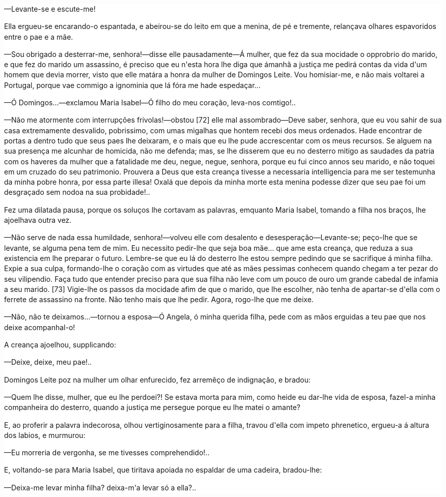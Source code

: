 —Levante-se e escute-me!

Ella ergueu-se encarando-o espantada, e abeirou-se do leito em que a menina, de pé e tremente, relançava olhares espavoridos entre o pae e a mãe.

—Sou obrigado a desterrar-me, senhora!—disse elle pausadamente—Á mulher, que fez da sua mocidade o opprobrio do marido, e que fez do marido um assassino, é preciso que eu n'esta hora lhe diga que ámanhã a justiça me pedirá contas da vida d'um homem que devia morrer, visto que elle matára a honra da mulher de Domingos Leite. Vou homisiar-me, e não mais voltarei a Portugal, porque vae commigo a ignominia que lá fóra me hade espedaçar...

—Ó Domingos...—exclamou Maria Isabel—Ó filho do meu coração, leva-nos comtigo!..

—Não me atormente com interrupções frivolas!—obstou \[72\] elle mal assombrado—Deve saber, senhora, que eu vou sahir de sua casa extremamente desvalido, pobrissimo, com umas migalhas que hontem recebi dos meus ordenados. Hade encontrar de portas a dentro tudo que seus paes lhe deixaram, e o mais que eu lhe pude accrescentar com os meus recursos. Se alguem na sua presença me alcunhar de homicida, não me defenda; mas, se lhe disserem que eu no desterro mitigo as saudades da patria com os haveres da mulher que a fatalidade me deu, negue, negue, senhora, porque eu fui cinco annos seu marido, e não toquei em um cruzado do seu patrimonio. Prouvera a Deus que esta creança tivesse a necessaria intelligencia para me ser testemunha da minha pobre honra, por essa parte illesa! Oxalá que depois da minha morte esta menina podesse dizer que seu pae foi um desgraçado sem nodoa na sua probidade!..

Fez uma dilatada pausa, porque os soluços lhe cortavam as palavras, emquanto Maria Isabel, tomando a filha nos braços, lhe ajoelhava outra vez.

—Não serve de nada essa humildade, senhora!—volveu elle com desalento e desesperação—Levante-se; peço-lhe que se levante, se alguma pena tem de mim. Eu necessito pedir-lhe que seja boa mãe... que ame esta creança, que reduza a sua existencia em lhe preparar o futuro. Lembre-se que eu lá do desterro lhe estou sempre pedindo que se sacrifique á minha filha. Expie a sua culpa, formando-lhe o coração com as virtudes que até as mães pessimas conhecem quando chegam a ter pezar do seu vilipendio. Faça tudo que entender preciso para que sua filha não leve com um pouco de ouro um grande cabedal de infamia a seu marido. \[73\] Vigie-lhe os passos da mocidade afim de que o marido, que lhe escolher, não tenha de apartar-se d'ella com o ferrete de assassino na fronte. Não tenho mais que lhe pedir. Agora, rogo-lhe que me deixe.

—Não, não te deixamos...—tornou a esposa—Ó Angela, ó minha querida filha, pede com as mãos erguidas a teu pae que nos deixe acompanhal-o!

A creança ajoelhou, supplicando:

—Deixe, deixe, meu pae!..

Domingos Leite poz na mulher um olhar enfurecido, fez arremêço de indignação, e bradou:

—Quem lhe disse, mulher, que eu lhe perdoei?! Se estava morta para mim, como heide eu dar-lhe vida de esposa, fazel-a minha companheira do desterro, quando a justiça me persegue porque eu lhe matei o amante?

E, ao proferir a palavra indecorosa, olhou vertiginosamente para a filha, travou d'ella com impeto phrenetico, ergueu-a á altura dos labios, e murmurou:

—Eu morreria de vergonha, se me tivesses comprehendido!..

E, voltando-se para Maria Isabel, que tiritava apoiada no espaldar de uma cadeira, bradou-lhe:

—Deixa-me levar minha filha? deixa-m'a levar só a ella?..
